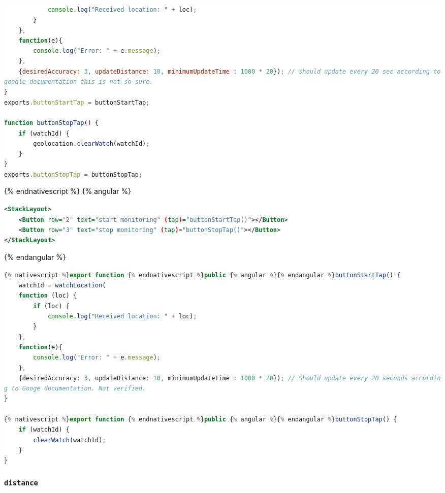 ``` JavaScript
			console.log("Received location: " + loc);
		}
	}, 
	function(e){
		console.log("Error: " + e.message);
	}, 
	{desiredAccuracy: 3, updateDistance: 10, minimumUpdateTime : 1000 * 20}); // should update every 20 sec according to google documentation this is not so sure.
}
exports.buttonStartTap = buttonStartTap;

function buttonStopTap() {
	if (watchId) {
		geolocation.clearWatch(watchId);
	}
}
exports.buttonStopTap = buttonStopTap;
```
{% endnativescript %}
{% angular %}
```XML
<StackLayout>
    <Button row="2" text="start monitoring" (tap)="buttonStartTap()"></Button>
    <Button row="3" text="stop monitoring" (tap)="buttonStopTap()"></Button>
</StackLayout>
```
{% endangular %}
``` TypeScript
{% nativescript %}export function {% endnativescript %}public {% angular %}{% endangular %}buttonStartTap() {
	watchId = watchLocation(
	function (loc) {
		if (loc) {
			console.log("Received location: " + loc);
		}
	}, 
	function(e){
		console.log("Error: " + e.message);
	}, 
	{desiredAccuracy: 3, updateDistance: 10, minimumUpdateTime : 1000 * 20}); // Should update every 20 seconds according to Googe documentation. Not verified.
}

{% nativescript %}export function {% endnativescript %}public {% angular %}{% endangular %}buttonStopTap() {
	if (watchId) {
		clearWatch(watchId);
	}
}
```

### `distance`
